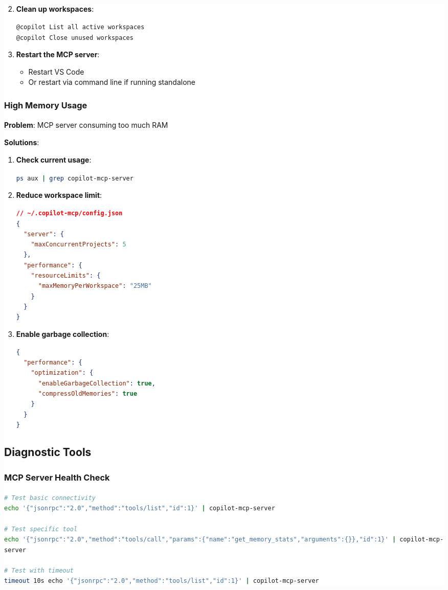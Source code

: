 2. **Clean up workspaces**:
   ```
   @copilot List all active workspaces
   @copilot Close unused workspaces
   ```

3. **Restart the MCP server**:
   - Restart VS Code
   - Or restart via command line if running standalone

### High Memory Usage

**Problem**: MCP server consuming too much RAM

**Solutions**:

1. **Check current usage**:
   ```bash
   ps aux | grep copilot-mcp-server
   ```

2. **Reduce workspace limit**:
   ```json
   // ~/.copilot-mcp/config.json
   {
     "server": {
       "maxConcurrentProjects": 5
     },
     "performance": {
       "resourceLimits": {
         "maxMemoryPerWorkspace": "25MB"
       }
     }
   }
   ```

3. **Enable garbage collection**:
   ```json
   {
     "performance": {
       "optimization": {
         "enableGarbageCollection": true,
         "compressOldMemories": true
       }
     }
   }
   ```

## Diagnostic Tools

### MCP Server Health Check

```bash
# Test basic connectivity
echo '{"jsonrpc":"2.0","method":"tools/list","id":1}' | copilot-mcp-server

# Test specific tool
echo '{"jsonrpc":"2.0","method":"tools/call","params":{"name":"get_memory_stats","arguments":{}},"id":1}' | copilot-mcp-server

# Test with timeout
timeout 10s echo '{"jsonrpc":"2.0","method":"tools/list","id":1}' | copilot-mcp-server
```

